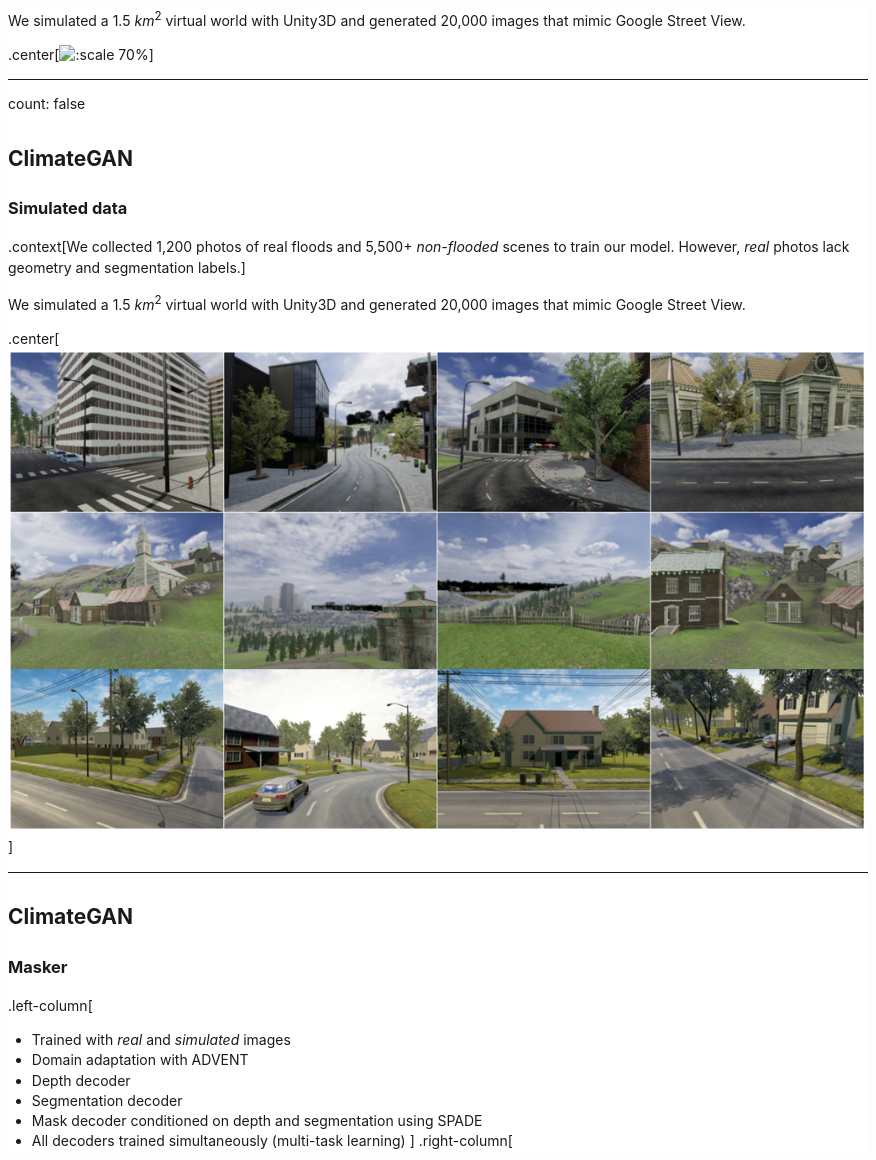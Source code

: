 We simulated a $1.5~km^2$ virtual world with Unity3D and generated 20,000 images that mimic Google Street View.

.center[![:scale 70%](../assets/images/slides/vicc/simworld_bird_eye.png)]

---

count: false

## ClimateGAN
### Simulated data

.context[We collected 1,200 photos of real floods and 5,500+ _non-flooded_ scenes to train our model. However, _real_ photos lack geometry and segmentation labels.]

We simulated a $1.5~km^2$ virtual world with Unity3D and generated 20,000 images that mimic Google Street View.

.center[![:scale 70%](../assets/images/slides/vicc/simdata.png)]

---

## ClimateGAN
### Masker

.left-column[
* Trained with _real_ and _simulated_ images
* Domain adaptation with ADVENT
* Depth decoder
* Segmentation decoder
* Mask decoder conditioned on depth and segmentation using SPADE
* All decoders trained simultaneously (multi-task learning)
]
.right-column[